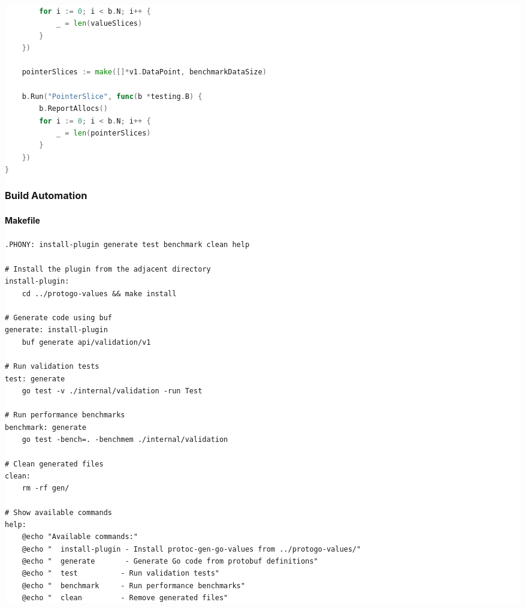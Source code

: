 ```go
        for i := 0; i < b.N; i++ {
            _ = len(valueSlices)
        }
    })
    
    pointerSlices := make([]*v1.DataPoint, benchmarkDataSize)
    
    b.Run("PointerSlice", func(b *testing.B) {
        b.ReportAllocs()
        for i := 0; i < b.N; i++ {
            _ = len(pointerSlices)
        }
    })
}
```

### Build Automation

#### Makefile
```make
.PHONY: install-plugin generate test benchmark clean help

# Install the plugin from the adjacent directory
install-plugin:
	cd ../protogo-values && make install

# Generate code using buf
generate: install-plugin
	buf generate api/validation/v1

# Run validation tests
test: generate
	go test -v ./internal/validation -run Test

# Run performance benchmarks
benchmark: generate  
	go test -bench=. -benchmem ./internal/validation

# Clean generated files
clean:
	rm -rf gen/

# Show available commands
help:
	@echo "Available commands:"
	@echo "  install-plugin - Install protoc-gen-go-values from ../protogo-values/"
	@echo "  generate       - Generate Go code from protobuf definitions"
	@echo "  test          - Run validation tests"
	@echo "  benchmark     - Run performance benchmarks"
	@echo "  clean         - Remove generated files"
```
